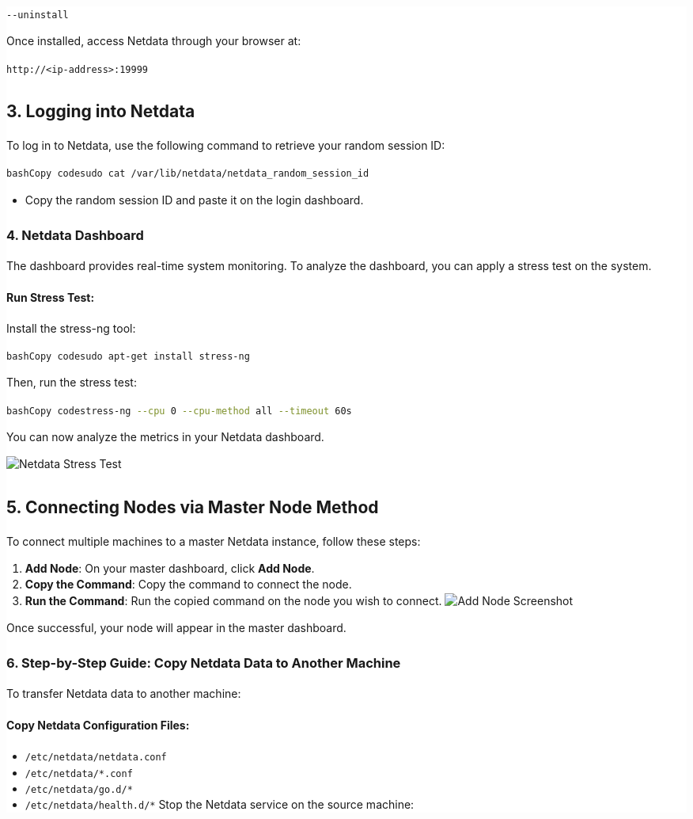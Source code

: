 ```bash
--uninstall
```
Once installed, access Netdata through your browser at:

```arduino
http://<ip-address>:19999
```
## **3. Logging into Netdata**
To log in to Netdata, use the following command to retrieve your random session ID:

```bash
bashCopy codesudo cat /var/lib/netdata/netdata_random_session_id
```
- Copy the random session ID and paste it on the login dashboard.
### **4. Netdata Dashboard**
The dashboard provides real-time system monitoring. To analyze the dashboard, you can apply a stress test on the system.

#### **Run Stress Test:**
Install the stress-ng tool:

```bash
bashCopy codesudo apt-get install stress-ng
```
Then, run the stress test:

```bash
bashCopy codestress-ng --cpu 0 --cpu-method all --timeout 60s
```
You can now analyze the metrics in your Netdata dashboard.

![Netdata Stress Test](https://eraser.imgix.net/workspaces/6Re2Ug8vFKhPpFryP1IE/3NNNTOPahOMbiiQsXPT4UsLofJ73/9OK-18jYAGViKFLHLN2OH.png?ixlib=js-3.7.0 "")

## **5. Connecting Nodes via Master Node Method**
To connect multiple machines to a master Netdata instance, follow these steps:

1. **Add Node**: On your master dashboard, click **Add Node**.
2. **Copy the Command**: Copy the command to connect the node.
3. **Run the Command**: Run the copied command on the node you wish to connect.
![Add Node Screenshot](https://eraser.imgix.net/workspaces/6Re2Ug8vFKhPpFryP1IE/3NNNTOPahOMbiiQsXPT4UsLofJ73/PaNcRQRuP0H-Zk_g_n1uZ.png?ixlib=js-3.7.0 "")

Once successful, your node will appear in the master dashboard.

### **6. Step-by-Step Guide: Copy Netdata Data to Another Machine**
To transfer Netdata data to another machine:

#### **Copy Netdata Configuration Files:**
- `/etc/netdata/netdata.conf` 
- `/etc/netdata/*.conf` 
- `/etc/netdata/go.d/*` 
- `/etc/netdata/health.d/*` 
Stop the Netdata service on the source machine:

